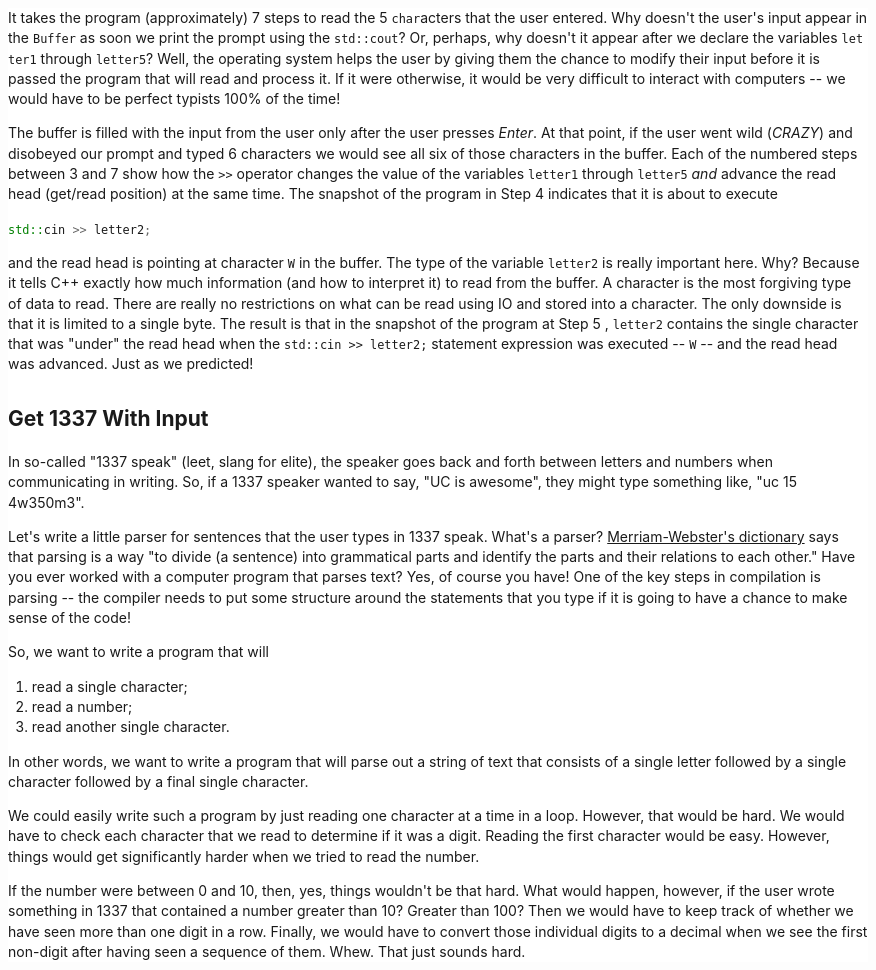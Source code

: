 
It takes the program (approximately) 7 steps to read the 5 `char`acters that the user entered. Why doesn't the user's input appear in the `Buffer` as soon we print the prompt using the `std::cout`? Or, perhaps, why doesn't it appear after we declare the variables `letter1` through `letter5`? Well, the operating system helps the user by giving them the chance to modify their input before it is passed the program that will read and process it. If it were otherwise, it would be very difficult to interact with computers -- we would have to be perfect typists 100% of the time!

The buffer is filled with the input from the user only after the user presses _Enter_. At that point, if the user went wild (_CRAZY_) and disobeyed our prompt and typed 6 characters we would see all six of those characters in the buffer. Each of the numbered steps between 3 and 7 show how the `>>` operator changes the value of the variables `letter1` through `letter5` _and_ advance the read head (get/read position) at the same time. The snapshot of the program in Step 4 indicates that it is about to execute

```C++
std::cin >> letter2;
```

and the read head is pointing at character `W` in the buffer. The type of the variable `letter2` is really important here. Why? Because it tells C++ exactly how much information (and how to interpret it) to read from the buffer. A character is the most forgiving type of data to read. There are really no restrictions on what can be read using IO and stored into a character. The only downside is that it is limited to a single byte. The result is that in the snapshot of the program at Step 5 , `letter2` contains the single character that was "under" the read head when the `std::cin >> letter2;` statement expression was executed -- `W` -- and the read head was advanced. Just as we predicted!

## Get 1337 With Input

In so-called "1337 speak" (leet, slang for elite), the speaker goes back and forth between letters and numbers when communicating in writing. So, if a 1337 speaker wanted to say, "UC is awesome", they might type something like, "uc 15 4w350m3".

Let's write a little parser for sentences that the user types in 1337 speak. What's a parser? [Merriam-Webster's dictionary](https://www.merriam-webster.com/dictionary/parse) says that parsing is a way "to divide (a sentence) into grammatical parts and identify the parts and their relations to each other." Have you ever worked with a computer program that parses text? Yes, of course you have! One of the key steps in compilation is parsing -- the compiler needs to put some structure around the statements that you type if it is going to have a chance to make sense of the code!

So, we want to write a program that will

1.  read a single character;
2.  read a number;
3.  read another single character.

In other words, we want to write a program that will parse out a string of text that consists of a single letter followed by a single character followed by a final single character.

We could easily write such a program by just reading one character at a time in a loop. However, that would be hard. We would have to check each character that we read to determine if it was a digit. Reading the first character would be easy. However, things would get significantly harder when we tried to read the number.

If the number were between 0 and 10, then, yes, things wouldn't be that hard. What would happen, however, if the user wrote something in 1337 that contained a number greater than 10? Greater than 100? Then we would have to keep track of whether we have seen more than one digit in a row. Finally, we would have to convert those individual digits to a decimal when we see the first non-digit after having seen a sequence of them. Whew. That just sounds hard.
